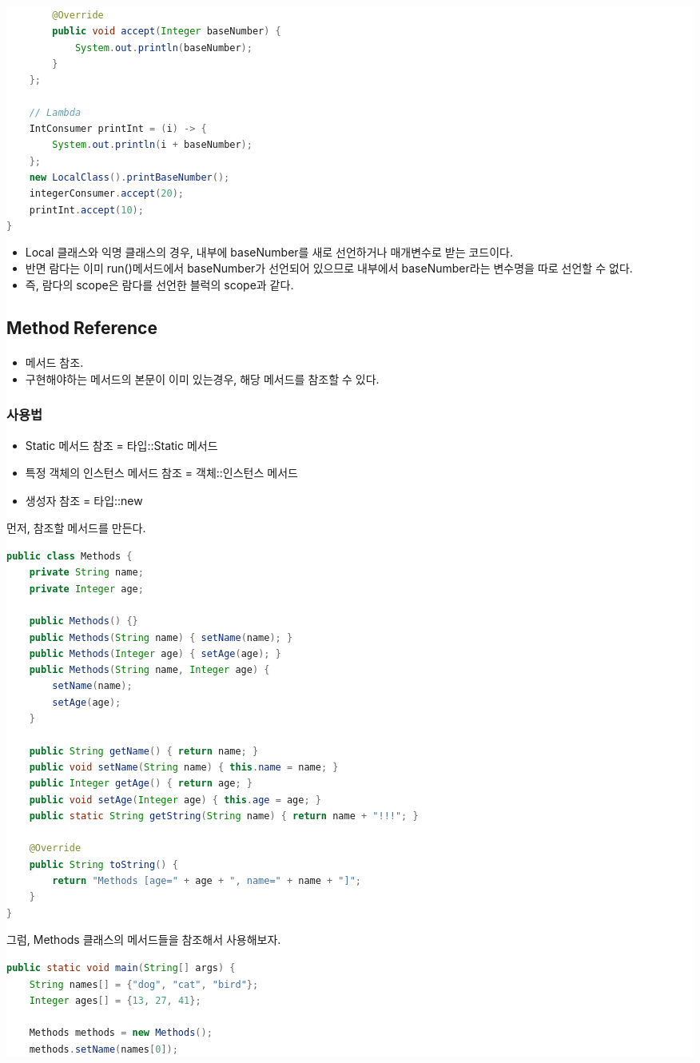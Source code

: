 ``` java
        @Override
        public void accept(Integer baseNumber) {
            System.out.println(baseNumber);
        }
    };

    // Lambda
    IntConsumer printInt = (i) -> {
        System.out.println(i + baseNumber);
    };
    new LocalClass().printBaseNumber();
    integerConsumer.accept(20);
    printInt.accept(10);
}
```
- Local 클래스와 익명 클래스의 경우, 내부에 baseNumber를 새로 선언하거나 매개변수로 받는 코드이다.
- 반면 람다는 이미 run()메서드에서 baseNumber가 선언되어 있으므로 내부에서 baseNumber라는 변수명을 따로 선언할 수 없다.
- 즉, 람다의 scope은 람다를 선언한 블럭의 scope과 같다.

## Method Reference

- 메서드 참조.
- 구현해야하는 메서드의 본문이 이미 있는경우, 해당 메서드를 참조할 수 있다.

### 사용법
- Static 메서드 참조 = 타입::Static 메서드
- 특정 객체의 인스턴스 메서드 참조 = 객체::인스턴스 메서드

- 생성자 참조 = 타입::new

먼저, 참조할 메서드를 만든다.
``` java
public class Methods {
    private String name;
    private Integer age;

    public Methods() {}
    public Methods(String name) { setName(name); }
    public Methods(Integer age) { setAge(age); }
    public Methods(String name, Integer age) {
        setName(name);
        setAge(age);
    }

    public String getName() { return name; }
    public void setName(String name) { this.name = name; }
    public Integer getAge() { return age; }
    public void setAge(Integer age) { this.age = age; }
    public static String getString(String name) { return name + "!!!"; }

    @Override
    public String toString() {
        return "Methods [age=" + age + ", name=" + name + "]";
    }
}
```
그럼, Methods 클래스의 메서드들을 참조해서 사용해보자.
``` java
public static void main(String[] args) {
    String names[] = {"dog", "cat", "bird"};
    Integer ages[] = {13, 27, 41};

    Methods methods = new Methods();
    methods.setName(names[0]);
```